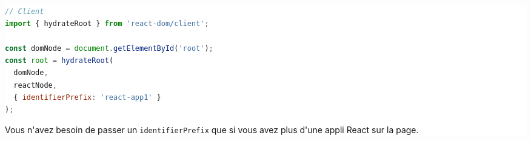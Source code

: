 ```js
// Client
import { hydrateRoot } from 'react-dom/client';

const domNode = document.getElementById('root');
const root = hydrateRoot(
  domNode,
  reactNode,
  { identifierPrefix: 'react-app1' }
);
```

Vous n'avez besoin de passer un `identifierPrefix` que si vous avez plus d'une appli React sur la page.
